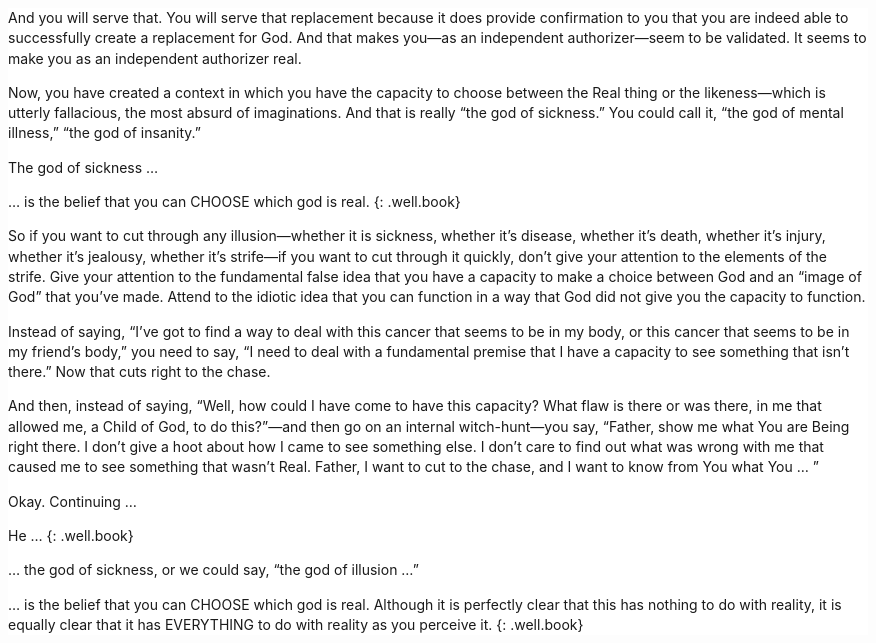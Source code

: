 And you will serve that. You will serve that replacement because it does
provide confirmation to you that you are indeed able to successfully
create a replacement for God. And that makes you&mdash;as an independent
authorizer&mdash;seem to be validated. It seems to make you as an
independent authorizer real.

Now, you have created a context in which you have the capacity to choose
between the Real thing or the likeness&mdash;which is utterly
fallacious, the most absurd of imaginations.  And that is really
&ldquo;the god of sickness.&rdquo; You could call it, &ldquo;the god of
mental illness,&rdquo; &ldquo;the god of insanity.&rdquo;

The god of sickness &hellip;

&hellip; is the belief that you can CHOOSE which god is real.
{: .well.book}

So if you want to cut through any illusion&mdash;whether it is sickness,
whether it&rsquo;s disease, whether it&rsquo;s death, whether it&rsquo;s
injury, whether it&rsquo;s jealousy, whether it&rsquo;s strife&mdash;if
you want to cut through it quickly, don&rsquo;t give your attention to
the elements of the strife. Give your attention to the fundamental false
idea that you have a capacity to make a choice between God and an
&ldquo;image of God&rdquo; that you&rsquo;ve made. Attend to the idiotic
idea that you can function in a way that God did not give you the
capacity to function.

Instead of saying, &ldquo;I&rsquo;ve got to find a way to deal with this
cancer that seems to be in my body, or this cancer that seems to be in
my friend&rsquo;s body,&rdquo; you need to say, &ldquo;I need to deal
with a fundamental premise that I have a capacity to see something that
isn&rsquo;t there.&rdquo; Now that cuts right to the chase.

And then, instead of saying, &ldquo;Well, how could I have come to have
this capacity? What flaw is there or was there, in me that allowed me, a
Child of God, to do this?&rdquo;&mdash;and then go on an internal
witch-hunt&mdash;you say, &ldquo;Father, show me what You are Being
right there. I don&rsquo;t give a hoot about how I came to see something
else. I don&rsquo;t care to find out what was wrong with me that caused
me to see something that wasn&rsquo;t Real. Father, I want to cut to the
chase, and I want to know from You what You &hellip; &rdquo;

Okay. Continuing &hellip;

He &hellip;
{: .well.book}

&hellip; the god of sickness, or we could say, &ldquo;the god of
illusion &hellip;&rdquo;

&hellip; is the belief that you can CHOOSE which god is real. Although
it is perfectly clear that this has nothing to do with reality, it is
equally clear that it has EVERYTHING to do with reality as you perceive
it.
{: .well.book}
